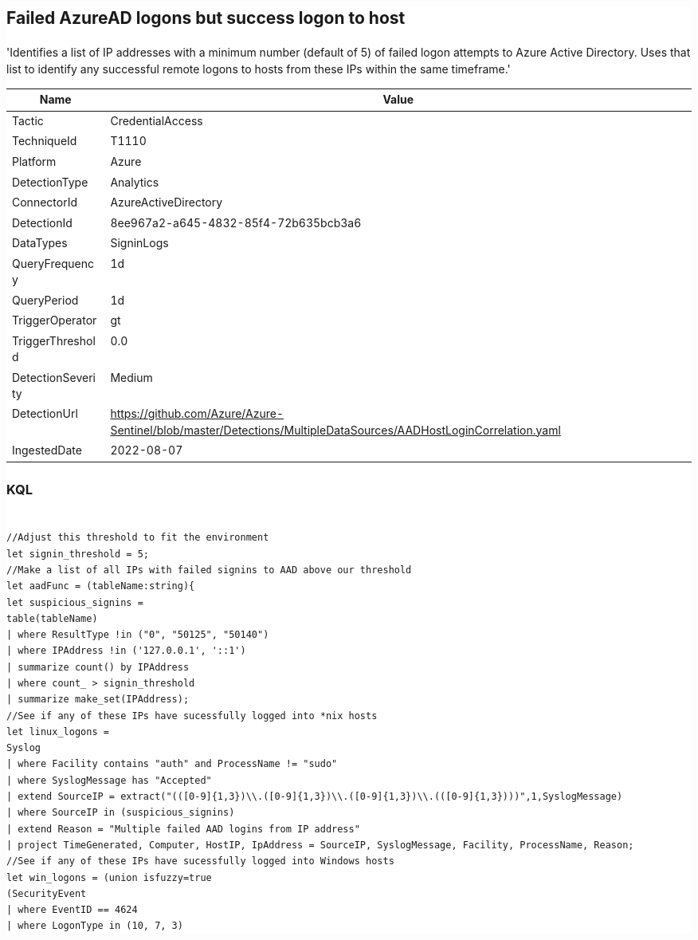 ## Failed AzureAD logons but success logon to host

'Identifies a list of IP addresses with a minimum number (default of 5) of failed logon attempts to Azure Active Directory.
Uses that list to identify any successful remote logons to hosts from these IPs within the same timeframe.'

|Name | Value |
| --- | --- |
|Tactic | CredentialAccess|
|TechniqueId | T1110|
|Platform | Azure|
|DetectionType | Analytics |
|ConnectorId | AzureActiveDirectory |
|DetectionId | 8ee967a2-a645-4832-85f4-72b635bcb3a6 |
|DataTypes | SigninLogs |
|QueryFrequency | 1d |
|QueryPeriod | 1d |
|TriggerOperator | gt |
|TriggerThreshold | 0.0 |
|DetectionSeverity | Medium |
|DetectionUrl | https://github.com/Azure/Azure-Sentinel/blob/master/Detections/MultipleDataSources/AADHostLoginCorrelation.yaml |
|IngestedDate | 2022-08-07 |

### KQL
```kql

//Adjust this threshold to fit the environment
let signin_threshold = 5;
//Make a list of all IPs with failed signins to AAD above our threshold
let aadFunc = (tableName:string){
let suspicious_signins =
table(tableName)
| where ResultType !in ("0", "50125", "50140")
| where IPAddress !in ('127.0.0.1', '::1')
| summarize count() by IPAddress
| where count_ > signin_threshold
| summarize make_set(IPAddress);
//See if any of these IPs have sucessfully logged into *nix hosts
let linux_logons =
Syslog
| where Facility contains "auth" and ProcessName != "sudo"
| where SyslogMessage has "Accepted"
| extend SourceIP = extract("(([0-9]{1,3})\\.([0-9]{1,3})\\.([0-9]{1,3})\\.(([0-9]{1,3})))",1,SyslogMessage)
| where SourceIP in (suspicious_signins)
| extend Reason = "Multiple failed AAD logins from IP address"
| project TimeGenerated, Computer, HostIP, IpAddress = SourceIP, SyslogMessage, Facility, ProcessName, Reason;
//See if any of these IPs have sucessfully logged into Windows hosts
let win_logons = (union isfuzzy=true
(SecurityEvent
| where EventID == 4624
| where LogonType in (10, 7, 3)
```